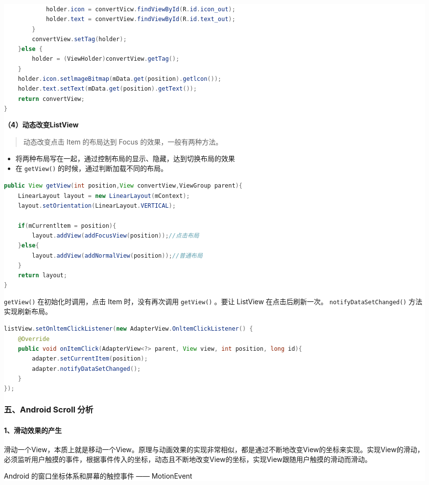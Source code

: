 ```java
            holder.icon = convertVicw.findViewById(R.id.icon_out);
            holder.text = convertView.findViewById(R.id.text_out);
        }
		convertView.setTag(holder);
    }else {
	    holder = (ViewHolder)convertView.getTag();
    }
    holder.icon.setlmageBitmap(mData.get(position).getlcon());
    holder.text.setText(mData.get(position).getText());
    return convertView;
}
```

**（4）动态改变ListView**

> 动态改变点击 Item 的布局达到 Focus 的效果，一般有两种方法。

- 将两种布局写在一起，通过控制布局的显示、隐藏，达到切换布局的效果
- 在 `getView()` 的时候，通过判断加载不同的布局。

```java
public View getView(int position,View convertView,ViewGroup parent){
    LinearLayout layout = new LinearLayout(mContext);
    layout.setOrientation(LinearLayout.VERTICAL);
    
    if(mCurrentltem = position){
    	layout.addView(addFocusView(position));//点击布局
    }else{
    	layout.addView(addNormalView(position));//普通布局
    }
    return layout;
}
```

 `getView()` 在初始化时调用，点击 Item 时，没有再次调用 `getView()` 。要让 ListView 在点击后刷新一次。
 `notifyDataSetChanged()` 方法实现刷新布局。

```java
listView.setOnltemClickListener(new AdapterView.OnltemClickListener() {
    @Override
    public void onItemClick(AdapterView<?> parent, View view, int position, long id){
        adapter.setCurrentItem(position);
        adapter.notifyDataSetChanged();
    }
});
```

### 五、Android Scroll 分析

#### 1、滑动效果的产生

滑动一个View，本质上就是移动一个View。原理与动画效果的实现非常相似，都是通过不断地改变View的坐标来实现。实现View的滑动，必须监听用户触摸的事件，根据事件传入的坐标，动态且不断地改变View的坐标，实现View跟随用户触摸的滑动而滑动。

Android 的窗口坐标体系和屏幕的触控事件 —— MotionEvent
